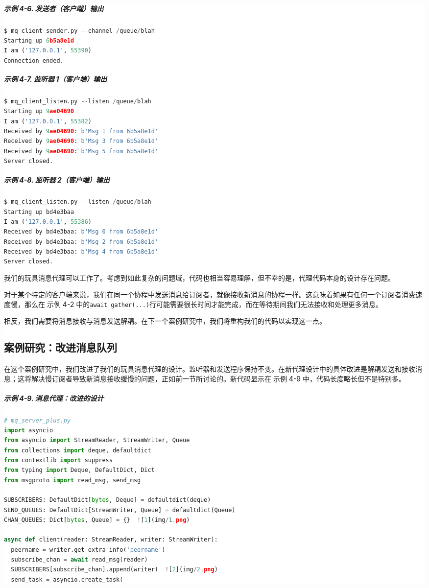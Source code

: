 ##### 示例 4-6\. 发送者（客户端）输出

```py
$ mq_client_sender.py --channel /queue/blah
Starting up 6b5a8e1d
I am ('127.0.0.1', 55390)
Connection ended.

```

##### 示例 4-7\. 监听器 1（客户端）输出

```py
$ mq_client_listen.py --listen /queue/blah
Starting up 9ae04690
I am ('127.0.0.1', 55382)
Received by 9ae04690: b'Msg 1 from 6b5a8e1d'
Received by 9ae04690: b'Msg 3 from 6b5a8e1d'
Received by 9ae04690: b'Msg 5 from 6b5a8e1d'
Server closed.

```

##### 示例 4-8\. 监听器 2（客户端）输出

```py
$ mq_client_listen.py --listen /queue/blah
Starting up bd4e3baa
I am ('127.0.0.1', 55386)
Received by bd4e3baa: b'Msg 0 from 6b5a8e1d'
Received by bd4e3baa: b'Msg 2 from 6b5a8e1d'
Received by bd4e3baa: b'Msg 4 from 6b5a8e1d'
Server closed.

```

我们的玩具消息代理可以工作了。考虑到如此复杂的问题域，代码也相当容易理解，但不幸的是，代理代码本身的设计存在问题。

对于某个特定的客户端来说，我们在同一个协程中发送消息给订阅者，就像接收新消息的协程一样。这意味着如果有任何一个订阅者消费速度慢，那么在 示例 4-2 中的`await gather(...)`行可能需要很长时间才能完成，而在等待期间我们无法接收和处理更多消息。

相反，我们需要将消息接收与消息发送解耦。在下一个案例研究中，我们将重构我们的代码以实现这一点。

## 案例研究：改进消息队列

在这个案例研究中，我们改进了我们的玩具消息代理的设计。监听器和发送程序保持不变。在新代理设计中的具体改进是解耦发送和接收消息；这将解决慢订阅者导致新消息接收缓慢的问题，正如前一节所讨论的。新代码显示在 示例 4-9 中，代码长度略长但不是特别多。

##### 示例 4-9\. 消息代理：改进的设计

```py
# mq_server_plus.py
import asyncio
from asyncio import StreamReader, StreamWriter, Queue
from collections import deque, defaultdict
from contextlib import suppress
from typing import Deque, DefaultDict, Dict
from msgproto import read_msg, send_msg

SUBSCRIBERS: DefaultDict[bytes, Deque] = defaultdict(deque)
SEND_QUEUES: DefaultDict[StreamWriter, Queue] = defaultdict(Queue)
CHAN_QUEUES: Dict[bytes, Queue] = {}  ![1](img/1.png)

async def client(reader: StreamReader, writer: StreamWriter):
  peername = writer.get_extra_info('peername')
  subscribe_chan = await read_msg(reader)
  SUBSCRIBERS[subscribe_chan].append(writer)  ![2](img/2.png)
  send_task = asyncio.create_task(
```